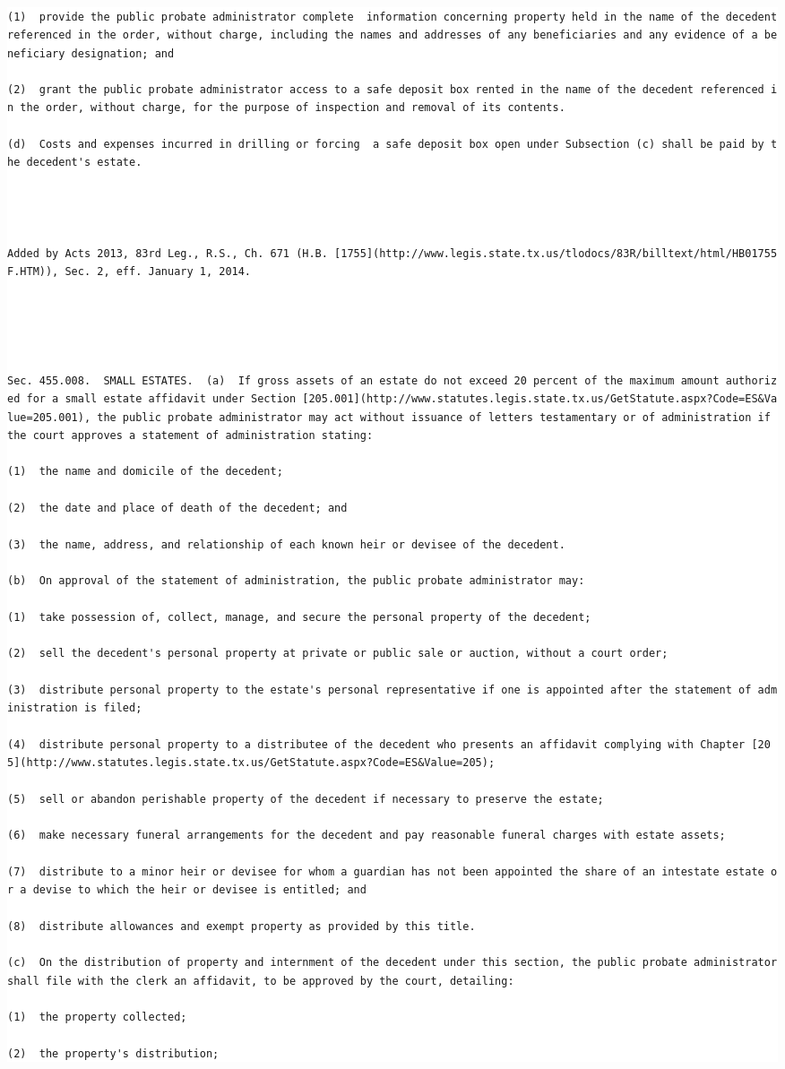     (1)  provide the public probate administrator complete  information concerning property held in the name of the decedent referenced in the order, without charge, including the names and addresses of any beneficiaries and any evidence of a beneficiary designation; and
    
    (2)  grant the public probate administrator access to a safe deposit box rented in the name of the decedent referenced in the order, without charge, for the purpose of inspection and removal of its contents.
    
    (d)  Costs and expenses incurred in drilling or forcing  a safe deposit box open under Subsection (c) shall be paid by the decedent's estate.
    
    
    
    
    Added by Acts 2013, 83rd Leg., R.S., Ch. 671 (H.B. [1755](http://www.legis.state.tx.us/tlodocs/83R/billtext/html/HB01755F.HTM)), Sec. 2, eff. January 1, 2014.
    
    
    
    
    
    Sec. 455.008.  SMALL ESTATES.  (a)  If gross assets of an estate do not exceed 20 percent of the maximum amount authorized for a small estate affidavit under Section [205.001](http://www.statutes.legis.state.tx.us/GetStatute.aspx?Code=ES&Value=205.001), the public probate administrator may act without issuance of letters testamentary or of administration if the court approves a statement of administration stating:
    
    (1)  the name and domicile of the decedent;
    
    (2)  the date and place of death of the decedent; and
    
    (3)  the name, address, and relationship of each known heir or devisee of the decedent.
    
    (b)  On approval of the statement of administration, the public probate administrator may:
    
    (1)  take possession of, collect, manage, and secure the personal property of the decedent;
    
    (2)  sell the decedent's personal property at private or public sale or auction, without a court order;
    
    (3)  distribute personal property to the estate's personal representative if one is appointed after the statement of administration is filed;
    
    (4)  distribute personal property to a distributee of the decedent who presents an affidavit complying with Chapter [205](http://www.statutes.legis.state.tx.us/GetStatute.aspx?Code=ES&Value=205);
    
    (5)  sell or abandon perishable property of the decedent if necessary to preserve the estate;
    
    (6)  make necessary funeral arrangements for the decedent and pay reasonable funeral charges with estate assets;
    
    (7)  distribute to a minor heir or devisee for whom a guardian has not been appointed the share of an intestate estate or a devise to which the heir or devisee is entitled; and
    
    (8)  distribute allowances and exempt property as provided by this title.
    
    (c)  On the distribution of property and internment of the decedent under this section, the public probate administrator shall file with the clerk an affidavit, to be approved by the court, detailing:
    
    (1)  the property collected;
    
    (2)  the property's distribution;
    